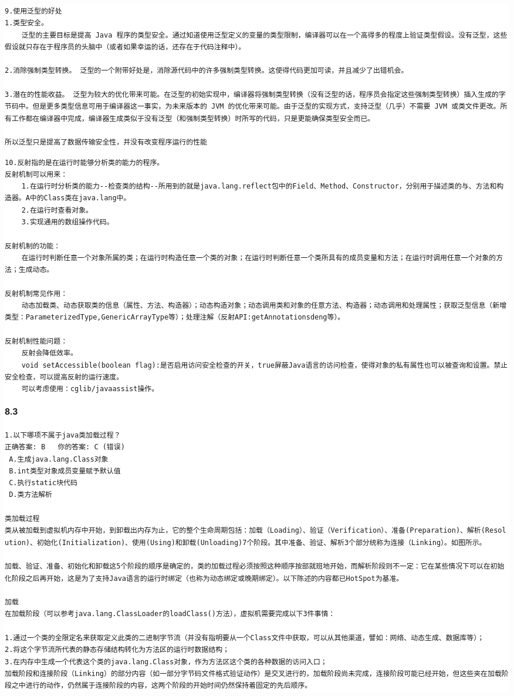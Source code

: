 

```
9.使用泛型的好处
1.类型安全。 
	泛型的主要目标是提高 Java 程序的类型安全。通过知道使用泛型定义的变量的类型限制，编译器可以在一个高得多的程度上验证类型假设。没有泛型，这些假设就只存在于程序员的头脑中（或者如果幸运的话，还存在于代码注释中）。
 
2.消除强制类型转换。 泛型的一个附带好处是，消除源代码中的许多强制类型转换。这使得代码更加可读，并且减少了出错机会。

3.潜在的性能收益。 泛型为较大的优化带来可能。在泛型的初始实现中，编译器将强制类型转换（没有泛型的话，程序员会指定这些强制类型转换）插入生成的字节码中。但是更多类型信息可用于编译器这一事实，为未来版本的 JVM 的优化带来可能。由于泛型的实现方式，支持泛型（几乎）不需要 JVM 或类文件更改。所有工作都在编译器中完成，编译器生成类似于没有泛型（和强制类型转换）时所写的代码，只是更能确保类型安全而已。

所以泛型只是提高了数据传输安全性，并没有改变程序运行的性能
```



```\
10.反射指的是在运行时能够分析类的能力的程序。
反射机制可以用来：
    1.在运行时分析类的能力--检查类的结构--所用到的就是java.lang.reflect包中的Field、Method、Constructor，分别用于描述类的与、方法和构造器。A中的Class类在java.lang中。
    2.在运行时查看对象。
    3.实现通用的数组操作代码。
    
反射机制的功能：
    在运行时判断任意一个对象所属的类；在运行时构造任意一个类的对象；在运行时判断任意一个类所具有的成员变量和方法；在运行时调用任意一个对象的方法；生成动态。
    
反射机制常见作用：
    动态加载类、动态获取类的信息（属性、方法、构造器）；动态构造对象；动态调用类和对象的任意方法、构造器；动态调用和处理属性；获取泛型信息（新增类型：ParameterizedType,GenericArrayType等）；处理注解（反射API:getAnnotationsdeng等）。
    
反射机制性能问题：
    反射会降低效率。
    void setAccessible(boolean flag):是否启用访问安全检查的开关，true屏蔽Java语言的访问检查，使得对象的私有属性也可以被查询和设置。禁止安全检查，可以提高反射的运行速度。
    可以考虑使用：cglib/javaassist操作。
```



#### 8.3

```
1.以下哪项不属于java类加载过程？
正确答案: B   你的答案: C (错误)
 A.生成java.lang.Class对象
 B.int类型对象成员变量赋予默认值
 C.执行static块代码
 D.类方法解析

类加载过程
类从被加载到虚拟机内存中开始，到卸载出内存为止，它的整个生命周期包括：加载（Loading）、验证（Verification）、准备(Preparation)、解析(Resolution)、初始化(Initialization)、使用(Using)和卸载(Unloading)7个阶段。其中准备、验证、解析3个部分统称为连接（Linking）。如图所示。

加载、验证、准备、初始化和卸载这5个阶段的顺序是确定的，类的加载过程必须按照这种顺序按部就班地开始，而解析阶段则不一定：它在某些情况下可以在初始化阶段之后再开始，这是为了支持Java语言的运行时绑定（也称为动态绑定或晚期绑定）。以下陈述的内容都已HotSpot为基准。

加载
在加载阶段（可以参考java.lang.ClassLoader的loadClass()方法），虚拟机需要完成以下3件事情：

1.通过一个类的全限定名来获取定义此类的二进制字节流（并没有指明要从一个Class文件中获取，可以从其他渠道，譬如：网络、动态生成、数据库等）；
2.将这个字节流所代表的静态存储结构转化为方法区的运行时数据结构；
3.在内存中生成一个代表这个类的java.lang.Class对象，作为方法区这个类的各种数据的访问入口；
加载阶段和连接阶段（Linking）的部分内容（如一部分字节码文件格式验证动作）是交叉进行的，加载阶段尚未完成，连接阶段可能已经开始，但这些夹在加载阶段之中进行的动作，仍然属于连接阶段的内容，这两个阶段的开始时间仍然保持着固定的先后顺序。
```